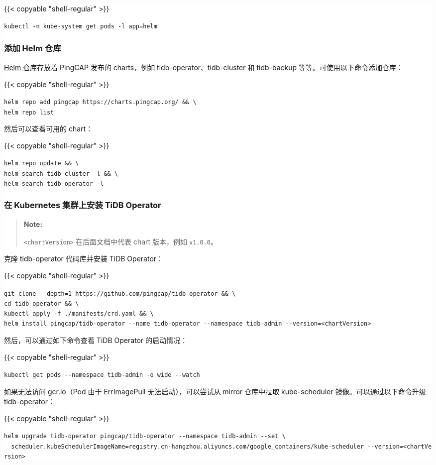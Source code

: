 {{< copyable "shell-regular" >}}

```shell
kubectl -n kube-system get pods -l app=helm
```

### 添加 Helm 仓库

[Helm 仓库](https://charts.pingcap.org/)存放着 PingCAP 发布的 charts，例如 tidb-operator、tidb-cluster 和 tidb-backup 等等。可使用以下命令添加仓库：

{{< copyable "shell-regular" >}}

```shell
helm repo add pingcap https://charts.pingcap.org/ && \
helm repo list
```

然后可以查看可用的 chart：

{{< copyable "shell-regular" >}}

```shell
helm repo update && \
helm search tidb-cluster -l && \
helm search tidb-operator -l
```

### 在 Kubernetes 集群上安装 TiDB Operator

> **Note:**
> 
> `<chartVersion>` 在后面文档中代表 chart 版本，例如 `v1.0.0`。

克隆 tidb-operator 代码库并安装 TiDB Operator：

{{< copyable "shell-regular" >}}

```shell
git clone --depth=1 https://github.com/pingcap/tidb-operator && \
cd tidb-operator && \
kubectl apply -f ./manifests/crd.yaml && \
helm install pingcap/tidb-operator --name tidb-operator --namespace tidb-admin --version=<chartVersion>
```

然后，可以通过如下命令查看 TiDB Operator 的启动情况：

{{< copyable "shell-regular" >}}

```shell
kubectl get pods --namespace tidb-admin -o wide --watch
```

如果无法访问 gcr.io（Pod 由于 ErrImagePull 无法启动），可以尝试从 mirror 仓库中拉取 kube-scheduler 镜像。可以通过以下命令升级 tidb-operator：

{{< copyable "shell-regular" >}}

```shell
helm upgrade tidb-operator pingcap/tidb-operator --namespace tidb-admin --set \
  scheduler.kubeSchedulerImageName=registry.cn-hangzhou.aliyuncs.com/google_containers/kube-scheduler --version=<chartVersion>
```
